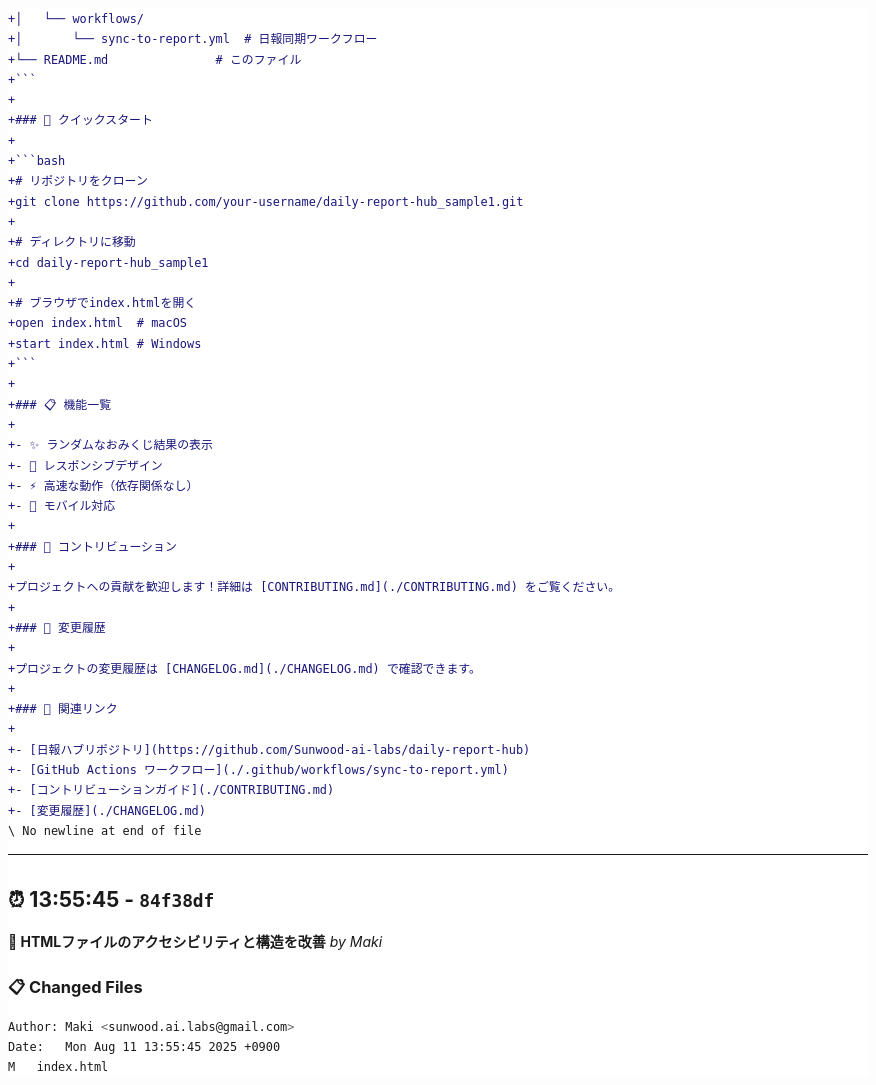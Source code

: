 ```diff
+│   └── workflows/
+│       └── sync-to-report.yml  # 日報同期ワークフロー
+└── README.md               # このファイル
+```
+
+### 🚀 クイックスタート
+
+```bash
+# リポジトリをクローン
+git clone https://github.com/your-username/daily-report-hub_sample1.git
+
+# ディレクトリに移動
+cd daily-report-hub_sample1
+
+# ブラウザでindex.htmlを開く
+open index.html  # macOS
+start index.html # Windows
+```
+
+### 📋 機能一覧
+
+- ✨ ランダムなおみくじ結果の表示
+- 🎨 レスポンシブデザイン
+- ⚡ 高速な動作（依存関係なし）
+- 📱 モバイル対応
+
+### 🤝 コントリビューション
+
+プロジェクトへの貢献を歓迎します！詳細は [CONTRIBUTING.md](./CONTRIBUTING.md) をご覧ください。
+
+### 📝 変更履歴
+
+プロジェクトの変更履歴は [CHANGELOG.md](./CHANGELOG.md) で確認できます。
+
+### 🔗 関連リンク
+
+- [日報ハブリポジトリ](https://github.com/Sunwood-ai-labs/daily-report-hub)
+- [GitHub Actions ワークフロー](./.github/workflows/sync-to-report.yml)
+- [コントリビューションガイド](./CONTRIBUTING.md)
+- [変更履歴](./CHANGELOG.md)
\ No newline at end of file
```

---

## ⏰ 13:55:45 - `84f38df`
**🔧 HTMLファイルのアクセシビリティと構造を改善**
*by Maki*

### 📋 Changed Files
```bash
Author: Maki <sunwood.ai.labs@gmail.com>
Date:   Mon Aug 11 13:55:45 2025 +0900
M	index.html
```
